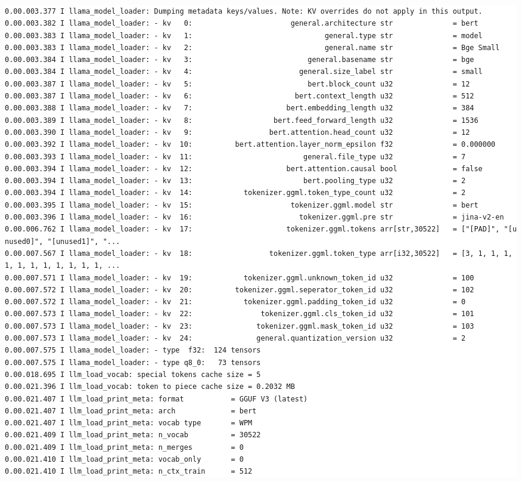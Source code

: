 ```
0.00.003.377 I llama_model_loader: Dumping metadata keys/values. Note: KV overrides do not apply in this output.
0.00.003.382 I llama_model_loader: - kv   0:                       general.architecture str              = bert
0.00.003.383 I llama_model_loader: - kv   1:                               general.type str              = model
0.00.003.383 I llama_model_loader: - kv   2:                               general.name str              = Bge Small
0.00.003.384 I llama_model_loader: - kv   3:                           general.basename str              = bge
0.00.003.384 I llama_model_loader: - kv   4:                         general.size_label str              = small
0.00.003.387 I llama_model_loader: - kv   5:                           bert.block_count u32              = 12
0.00.003.387 I llama_model_loader: - kv   6:                        bert.context_length u32              = 512
0.00.003.388 I llama_model_loader: - kv   7:                      bert.embedding_length u32              = 384
0.00.003.389 I llama_model_loader: - kv   8:                   bert.feed_forward_length u32              = 1536
0.00.003.390 I llama_model_loader: - kv   9:                  bert.attention.head_count u32              = 12
0.00.003.392 I llama_model_loader: - kv  10:          bert.attention.layer_norm_epsilon f32              = 0.000000
0.00.003.393 I llama_model_loader: - kv  11:                          general.file_type u32              = 7
0.00.003.394 I llama_model_loader: - kv  12:                      bert.attention.causal bool             = false
0.00.003.394 I llama_model_loader: - kv  13:                          bert.pooling_type u32              = 2
0.00.003.394 I llama_model_loader: - kv  14:            tokenizer.ggml.token_type_count u32              = 2
0.00.003.395 I llama_model_loader: - kv  15:                       tokenizer.ggml.model str              = bert
0.00.003.396 I llama_model_loader: - kv  16:                         tokenizer.ggml.pre str              = jina-v2-en
0.00.006.762 I llama_model_loader: - kv  17:                      tokenizer.ggml.tokens arr[str,30522]   = ["[PAD]", "[unused0]", "[unused1]", "...
0.00.007.567 I llama_model_loader: - kv  18:                  tokenizer.ggml.token_type arr[i32,30522]   = [3, 1, 1, 1, 1, 1, 1, 1, 1, 1, 1, 1, ...
0.00.007.571 I llama_model_loader: - kv  19:            tokenizer.ggml.unknown_token_id u32              = 100
0.00.007.572 I llama_model_loader: - kv  20:          tokenizer.ggml.seperator_token_id u32              = 102
0.00.007.572 I llama_model_loader: - kv  21:            tokenizer.ggml.padding_token_id u32              = 0
0.00.007.573 I llama_model_loader: - kv  22:                tokenizer.ggml.cls_token_id u32              = 101
0.00.007.573 I llama_model_loader: - kv  23:               tokenizer.ggml.mask_token_id u32              = 103
0.00.007.573 I llama_model_loader: - kv  24:               general.quantization_version u32              = 2
0.00.007.575 I llama_model_loader: - type  f32:  124 tensors
0.00.007.575 I llama_model_loader: - type q8_0:   73 tensors
0.00.018.695 I llm_load_vocab: special tokens cache size = 5
0.00.021.396 I llm_load_vocab: token to piece cache size = 0.2032 MB
0.00.021.407 I llm_load_print_meta: format           = GGUF V3 (latest)
0.00.021.407 I llm_load_print_meta: arch             = bert
0.00.021.407 I llm_load_print_meta: vocab type       = WPM
0.00.021.409 I llm_load_print_meta: n_vocab          = 30522
0.00.021.409 I llm_load_print_meta: n_merges         = 0
0.00.021.410 I llm_load_print_meta: vocab_only       = 0
0.00.021.410 I llm_load_print_meta: n_ctx_train      = 512
```